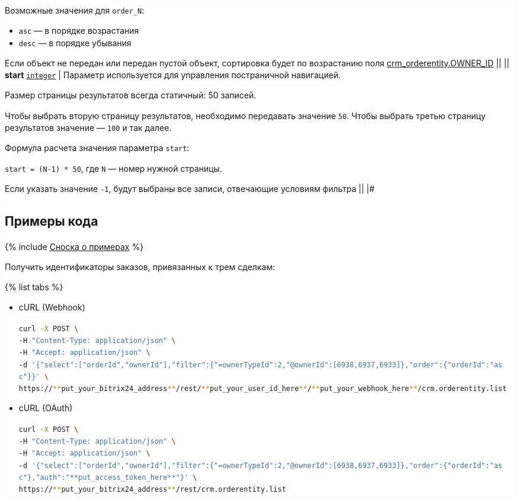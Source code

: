 Возможные значения для `order_N`:
- `asc` — в порядке возрастания
- `desc` — в порядке убывания

Если объект не передан или передан пустой объект, сортировка будет по возрастанию поля [crm_orderentity.OWNER_ID](../../data-types.md#crm_orderentity)
||
|| **start**
[`integer`](../../../data-types.md) | Параметр используется для управления постраничной навигацией.

Размер страницы результатов всегда статичный: 50 записей.

Чтобы выбрать вторую страницу результатов, необходимо передавать значение `50`. Чтобы выбрать третью страницу результатов значение — `100` и так далее.

Формула расчета значения параметра `start`:

`start = (N-1) * 50`, где `N` — номер нужной страницы.

Если указать значение `-1`, будут выбраны все записи, отвечающие условиям фильтра
||
|#

## Примеры кода

{% include [Сноска о примерах](../../../../_includes/examples.md) %}

Получить идентификаторы заказов, привязанных к трем сделкам:

{% list tabs %}

- cURL (Webhook)

    ```bash
    curl -X POST \
    -H "Content-Type: application/json" \
    -H "Accept: application/json" \
    -d '{"select":["orderId","ownerId"],"filter":{"=ownerTypeId":2,"@ownerId":[6938,6937,6933]},"order":{"orderId":"asc"}}' \
    https://**put_your_bitrix24_address**/rest/**put_your_user_id_here**/**put_your_webhook_here**/crm.orderentity.list
    ```

- cURL (OAuth)

    ```bash
    curl -X POST \
    -H "Content-Type: application/json" \
    -H "Accept: application/json" \
    -d '{"select":["orderId","ownerId"],"filter":{"=ownerTypeId":2,"@ownerId":[6938,6937,6933]},"order":{"orderId":"asc"},"auth":"**put_access_token_here**"}' \
    https://**put_your_bitrix24_address**/rest/crm.orderentity.list
    ```
